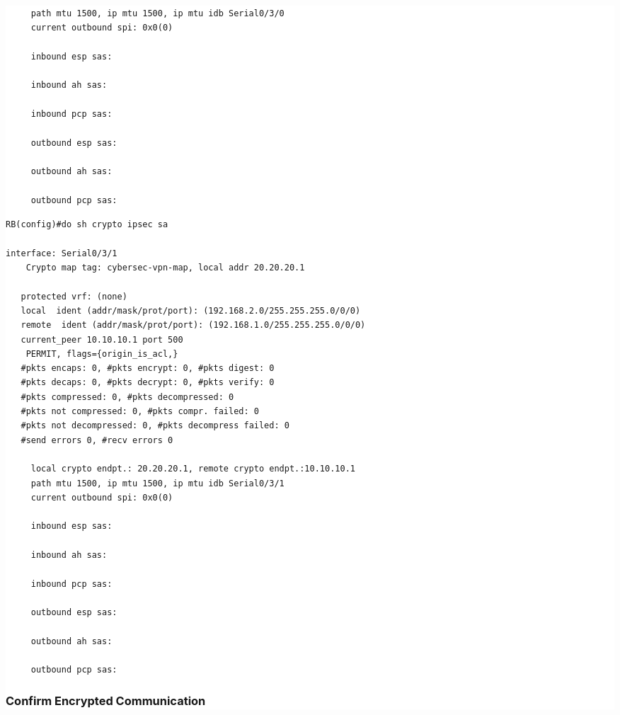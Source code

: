 ```
     path mtu 1500, ip mtu 1500, ip mtu idb Serial0/3/0
     current outbound spi: 0x0(0)

     inbound esp sas:

     inbound ah sas:

     inbound pcp sas:

     outbound esp sas:

     outbound ah sas:

     outbound pcp sas:
```

```
RB(config)#do sh crypto ipsec sa

interface: Serial0/3/1
    Crypto map tag: cybersec-vpn-map, local addr 20.20.20.1

   protected vrf: (none)
   local  ident (addr/mask/prot/port): (192.168.2.0/255.255.255.0/0/0)
   remote  ident (addr/mask/prot/port): (192.168.1.0/255.255.255.0/0/0)
   current_peer 10.10.10.1 port 500
    PERMIT, flags={origin_is_acl,}
   #pkts encaps: 0, #pkts encrypt: 0, #pkts digest: 0
   #pkts decaps: 0, #pkts decrypt: 0, #pkts verify: 0
   #pkts compressed: 0, #pkts decompressed: 0
   #pkts not compressed: 0, #pkts compr. failed: 0
   #pkts not decompressed: 0, #pkts decompress failed: 0
   #send errors 0, #recv errors 0

     local crypto endpt.: 20.20.20.1, remote crypto endpt.:10.10.10.1
     path mtu 1500, ip mtu 1500, ip mtu idb Serial0/3/1
     current outbound spi: 0x0(0)

     inbound esp sas:

     inbound ah sas:

     inbound pcp sas:

     outbound esp sas:

     outbound ah sas:

     outbound pcp sas:
```

### Confirm Encrypted Communication
